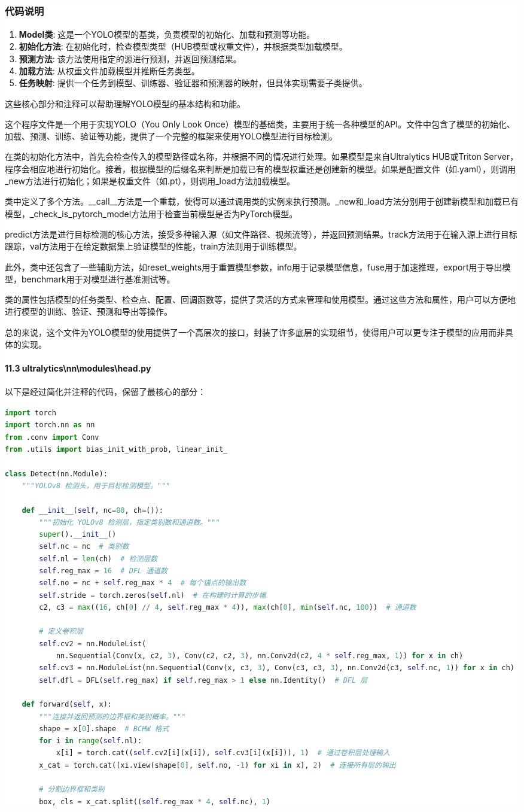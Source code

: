 ### 代码说明
1. **Model类**: 这是一个YOLO模型的基类，负责模型的初始化、加载和预测等功能。
2. **初始化方法**: 在初始化时，检查模型类型（HUB模型或权重文件），并根据类型加载模型。
3. **预测方法**: 该方法使用指定的源进行预测，并返回预测结果。
4. **加载方法**: 从权重文件加载模型并推断任务类型。
5. **任务映射**: 提供一个任务到模型、训练器、验证器和预测器的映射，但具体实现需要子类提供。

这些核心部分和注释可以帮助理解YOLO模型的基本结构和功能。

这个程序文件是一个用于实现YOLO（You Only Look Once）模型的基础类，主要用于统一各种模型的API。文件中包含了模型的初始化、加载、预测、训练、验证等功能，提供了一个完整的框架来使用YOLO模型进行目标检测。

在类的初始化方法中，首先会检查传入的模型路径或名称，并根据不同的情况进行处理。如果模型是来自Ultralytics HUB或Triton Server，程序会相应地进行初始化。接着，根据模型的后缀名来判断是加载已有的模型权重还是创建新的模型。如果是配置文件（如.yaml），则调用_new方法进行初始化；如果是权重文件（如.pt），则调用_load方法加载模型。

类中定义了多个方法。__call__方法是一个重载，使得可以通过调用类的实例来执行预测。_new和_load方法分别用于创建新模型和加载已有模型，_check_is_pytorch_model方法用于检查当前模型是否为PyTorch模型。

predict方法是进行目标检测的核心方法，接受多种输入源（如文件路径、视频流等），并返回预测结果。track方法用于在输入源上进行目标跟踪，val方法用于在给定数据集上验证模型的性能，train方法则用于训练模型。

此外，类中还包含了一些辅助方法，如reset_weights用于重置模型参数，info用于记录模型信息，fuse用于加速推理，export用于导出模型，benchmark用于对模型进行基准测试等。

类的属性包括模型的任务类型、检查点、配置、回调函数等，提供了灵活的方式来管理和使用模型。通过这些方法和属性，用户可以方便地进行模型的训练、验证、预测和导出等操作。

总的来说，这个文件为YOLO模型的使用提供了一个高层次的接口，封装了许多底层的实现细节，使得用户可以更专注于模型的应用而非具体的实现。

#### 11.3 ultralytics\nn\modules\head.py

以下是经过简化并注释的代码，保留了最核心的部分：

```python
import torch
import torch.nn as nn
from .conv import Conv
from .utils import bias_init_with_prob, linear_init_

class Detect(nn.Module):
    """YOLOv8 检测头，用于目标检测模型。"""
    
    def __init__(self, nc=80, ch=()):
        """初始化 YOLOv8 检测层，指定类别数和通道数。"""
        super().__init__()
        self.nc = nc  # 类别数
        self.nl = len(ch)  # 检测层数
        self.reg_max = 16  # DFL 通道数
        self.no = nc + self.reg_max * 4  # 每个锚点的输出数
        self.stride = torch.zeros(self.nl)  # 在构建时计算的步幅
        c2, c3 = max((16, ch[0] // 4, self.reg_max * 4)), max(ch[0], min(self.nc, 100))  # 通道数
        
        # 定义卷积层
        self.cv2 = nn.ModuleList(
            nn.Sequential(Conv(x, c2, 3), Conv(c2, c2, 3), nn.Conv2d(c2, 4 * self.reg_max, 1)) for x in ch)
        self.cv3 = nn.ModuleList(nn.Sequential(Conv(x, c3, 3), Conv(c3, c3, 3), nn.Conv2d(c3, self.nc, 1)) for x in ch)
        self.dfl = DFL(self.reg_max) if self.reg_max > 1 else nn.Identity()  # DFL 层

    def forward(self, x):
        """连接并返回预测的边界框和类别概率。"""
        shape = x[0].shape  # BCHW 格式
        for i in range(self.nl):
            x[i] = torch.cat((self.cv2[i](x[i]), self.cv3[i](x[i])), 1)  # 通过卷积层处理输入
        x_cat = torch.cat([xi.view(shape[0], self.no, -1) for xi in x], 2)  # 连接所有层的输出
        
        # 分割边界框和类别
        box, cls = x_cat.split((self.reg_max * 4, self.nc), 1)
```